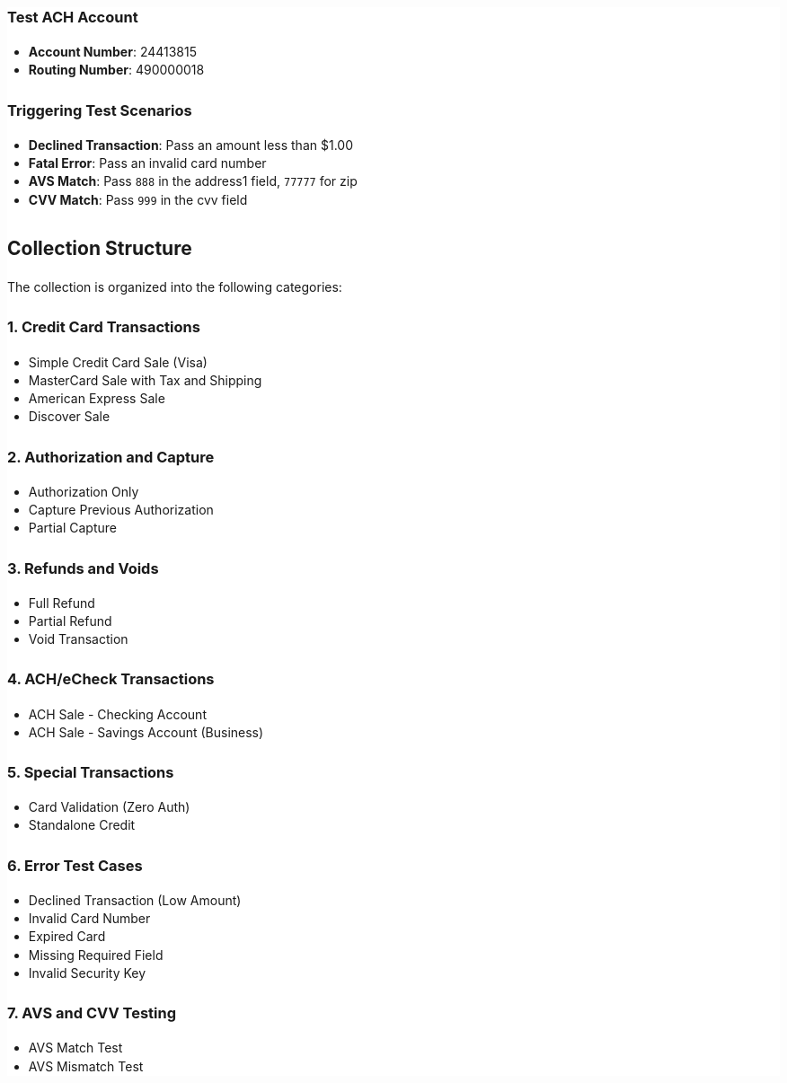 ### Test ACH Account

- **Account Number**: 24413815
- **Routing Number**: 490000018

### Triggering Test Scenarios

- **Declined Transaction**: Pass an amount less than $1.00
- **Fatal Error**: Pass an invalid card number
- **AVS Match**: Pass `888` in the address1 field, `77777` for zip
- **CVV Match**: Pass `999` in the cvv field

## Collection Structure

The collection is organized into the following categories:

### 1. Credit Card Transactions
- Simple Credit Card Sale (Visa)
- MasterCard Sale with Tax and Shipping
- American Express Sale
- Discover Sale

### 2. Authorization and Capture
- Authorization Only
- Capture Previous Authorization
- Partial Capture

### 3. Refunds and Voids
- Full Refund
- Partial Refund
- Void Transaction

### 4. ACH/eCheck Transactions
- ACH Sale - Checking Account
- ACH Sale - Savings Account (Business)

### 5. Special Transactions
- Card Validation (Zero Auth)
- Standalone Credit

### 6. Error Test Cases
- Declined Transaction (Low Amount)
- Invalid Card Number
- Expired Card
- Missing Required Field
- Invalid Security Key

### 7. AVS and CVV Testing
- AVS Match Test
- AVS Mismatch Test
